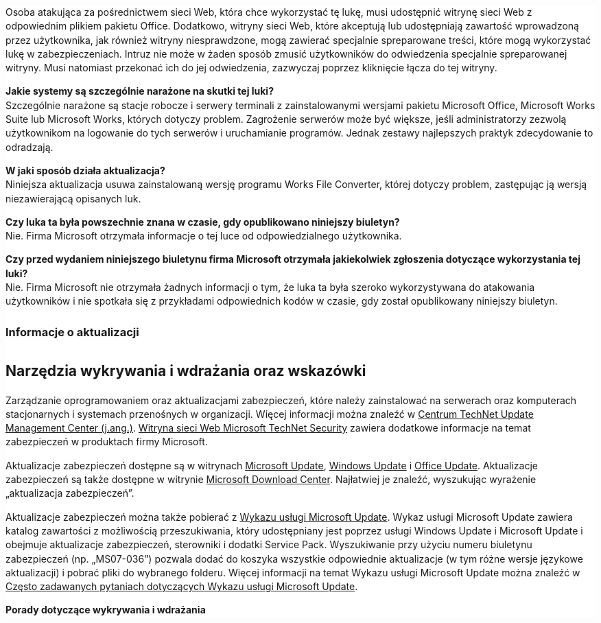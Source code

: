 Osoba atakująca za pośrednictwem sieci Web, która chce wykorzystać tę lukę, musi udostępnić witrynę sieci Web z odpowiednim plikiem pakietu Office. Dodatkowo, witryny sieci Web, które akceptują lub udostępniają zawartość wprowadzoną przez użytkownika, jak również witryny niesprawdzone, mogą zawierać specjalnie spreparowane treści, które mogą wykorzystać lukę w zabezpieczeniach. Intruz nie może w żaden sposób zmusić użytkowników do odwiedzenia specjalnie spreparowanej witryny. Musi natomiast przekonać ich do jej odwiedzenia, zazwyczaj poprzez kliknięcie łącza do tej witryny.
  
**Jakie systemy są szczególnie narażone na skutki tej luki?**      
Szczególnie narażone są stacje robocze i serwery terminali z zainstalowanymi wersjami pakietu Microsoft Office, Microsoft Works Suite lub Microsoft Works, których dotyczy problem. Zagrożenie serwerów może być większe, jeśli administratorzy zezwolą użytkownikom na logowanie do tych serwerów i uruchamianie programów. Jednak zestawy najlepszych praktyk zdecydowanie to odradzają.
  
**W jaki sposób działa aktualizacja?**      
Niniejsza aktualizacja usuwa zainstalowaną wersję programu Works File Converter, której dotyczy problem, zastępując ją wersją niezawierającą opisanych luk.
  
**Czy luka ta była powszechnie znana w czasie, gdy opublikowano niniejszy biuletyn?**      
Nie. Firma Microsoft otrzymała informacje o tej luce od odpowiedzialnego użytkownika.
  
**Czy przed wydaniem niniejszego biuletynu firma Microsoft otrzymała jakiekolwiek zgłoszenia dotyczące wykorzystania tej luki?**      
Nie. Firma Microsoft nie otrzymała żadnych informacji o tym, że luka ta była szeroko wykorzystywana do atakowania użytkowników i nie spotkała się z przykładami odpowiednich kodów w czasie, gdy został opublikowany niniejszy biuletyn.
  
### Informacje o aktualizacji
  
Narzędzia wykrywania i wdrażania oraz wskazówki  
-----------------------------------------------
  
Zarządzanie oprogramowaniem oraz aktualizacjami zabezpieczeń, które należy zainstalować na serwerach oraz komputerach stacjonarnych i systemach przenośnych w organizacji. Więcej informacji można znaleźć w [Centrum TechNet Update Management Center (j.ang.)](http://go.microsoft.com/fwlink/?linkid=69903). [Witryna sieci Web Microsoft TechNet Security](http://www.microsoft.com/poland/technet/security/default.mspx) zawiera dodatkowe informacje na temat zabezpieczeń w produktach firmy Microsoft.
  
Aktualizacje zabezpieczeń dostępne są w witrynach [Microsoft Update](http://go.microsoft.com/fwlink/?linkid=40747), [Windows Update](http://go.microsoft.com/fwlink/?linkid=21130) i [Office Update](http://office.microsoft.com/pl-pl/officeupdate/default.aspx). Aktualizacje zabezpieczeń są także dostępne w witrynie [Microsoft Download Center](http://www.microsoft.com/downloads/results.aspx?freetext=poprawka+zabezpiecze%c5%84&productid=&displaylang=pl). Najłatwiej je znaleźć, wyszukując wyrażenie „aktualizacja zabezpieczeń”.
  
Aktualizacje zabezpieczeń można także pobierać z [Wykazu usługi Microsoft Update](http://go.microsoft.com/fwlink/?linkid=96155). Wykaz usługi Microsoft Update zawiera katalog zawartości z możliwością przeszukiwania, który udostępniany jest poprzez usługi Windows Update i Microsoft Update i obejmuje aktualizacje zabezpieczeń, sterowniki i dodatki Service Pack. Wyszukiwanie przy użyciu numeru biuletynu zabezpieczeń (np. „MS07-036”) pozwala dodać do koszyka wszystkie odpowiednie aktualizacje (w tym różne wersje językowe aktualizacji) i pobrać pliki do wybranego folderu. Więcej informacji na temat Wykazu usługi Microsoft Update można znaleźć w [Często zadawanych pytaniach dotyczących Wykazu usługi Microsoft Update](http://go.microsoft.com/fwlink/?linkid=97900).
  
**Porady dotyczące wykrywania i wdrażania**
  